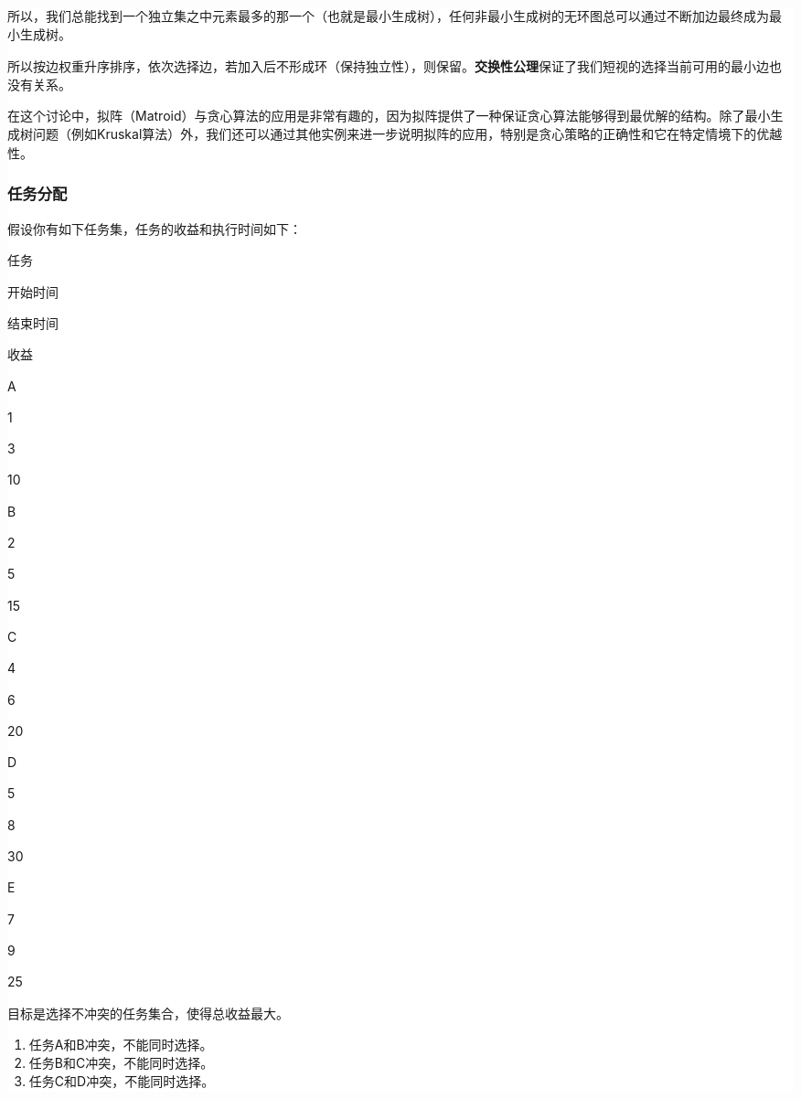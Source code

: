 所以，我们总能找到一个独立集之中元素最多的那一个（也就是最小生成树），任何非最小生成树的无环图总可以通过不断加边最终成为最小生成树。

所以按边权重升序排序，依次选择边，若加入后不形成环（保持独立性），则保留。**交换性公理**保证了我们短视的选择当前可用的最小边也没有关系。

在这个讨论中，拟阵（Matroid）与贪心算法的应用是非常有趣的，因为拟阵提供了一种保证贪心算法能够得到最优解的结构。除了最小生成树问题（例如Kruskal算法）外，我们还可以通过其他实例来进一步说明拟阵的应用，特别是贪心策略的正确性和它在特定情境下的优越性。

### 任务分配

假设你有如下任务集，任务的收益和执行时间如下：

任务

开始时间

结束时间

收益

A

1

3

10

B

2

5

15

C

4

6

20

D

5

8

30

E

7

9

25

目标是选择不冲突的任务集合，使得总收益最大。

1.  任务A和B冲突，不能同时选择。
2.  任务B和C冲突，不能同时选择。
3.  任务C和D冲突，不能同时选择。
